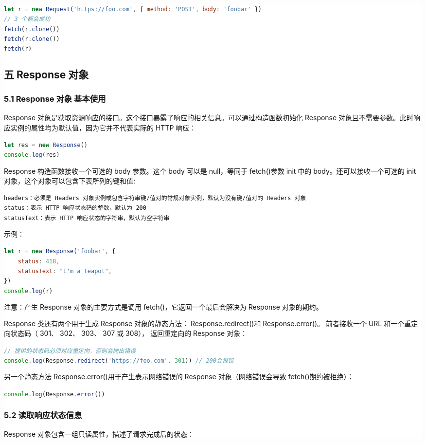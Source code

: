 ```js
let r = new Request('https://foo.com', { method: 'POST', body: 'foobar' })
// 3 个都会成功
fetch(r.clone())
fetch(r.clone())
fetch(r)
```

## 五 Response 对象

### 5.1 Response 对象 基本使用

Response 对象是获取资源响应的接口。这个接口暴露了响应的相关信息。可以通过构造函数初始化 Response 对象且不需要参数。此时响应实例的属性均为默认值，因为它并不代表实际的 HTTP 响应：

```js
let res = new Response()
console.log(res)
```

Response 构造函数接收一个可选的 body 参数。这个 body 可以是 null，等同于 fetch()参数 init 中的 body。还可以接收一个可选的 init 对象，这个对象可以包含下表所列的键和值:

```txt
headers：必须是 Headers 对象实例或包含字符串键/值对的常规对象实例，默认为没有键/值对的 Headers 对象
status：表示 HTTP 响应状态码的整数，默认为 200
statusText：表示 HTTP 响应状态的字符串，默认为空字符串
```

示例：

```js
let r = new Response('foobar', {
    status: 418,
    statusText: "I'm a teapot",
})
console.log(r)
```

注意：产生 Response 对象的主要方式是调用 fetch()，它返回一个最后会解决为 Response 对象的期约。

Response 类还有两个用于生成 Response 对象的静态方法： Response.redirect()和 Response.error()。 前者接收一个 URL 和一个重定向状态码（ 301、 302、 303、 307 或 308）， 返回重定向的 Response 对象：

```js
// 提供的状态码必须对应重定向，否则会抛出错误
console.log(Response.redirect('https://foo.com', 301)) // 200会报错
```

另一个静态方法 Response.error()用于产生表示网络错误的 Response 对象（网络错误会导致 fetch()期约被拒绝）：

```js
console.log(Response.error())
```

### 5.2 读取响应状态信息

Response 对象包含一组只读属性，描述了请求完成后的状态：
